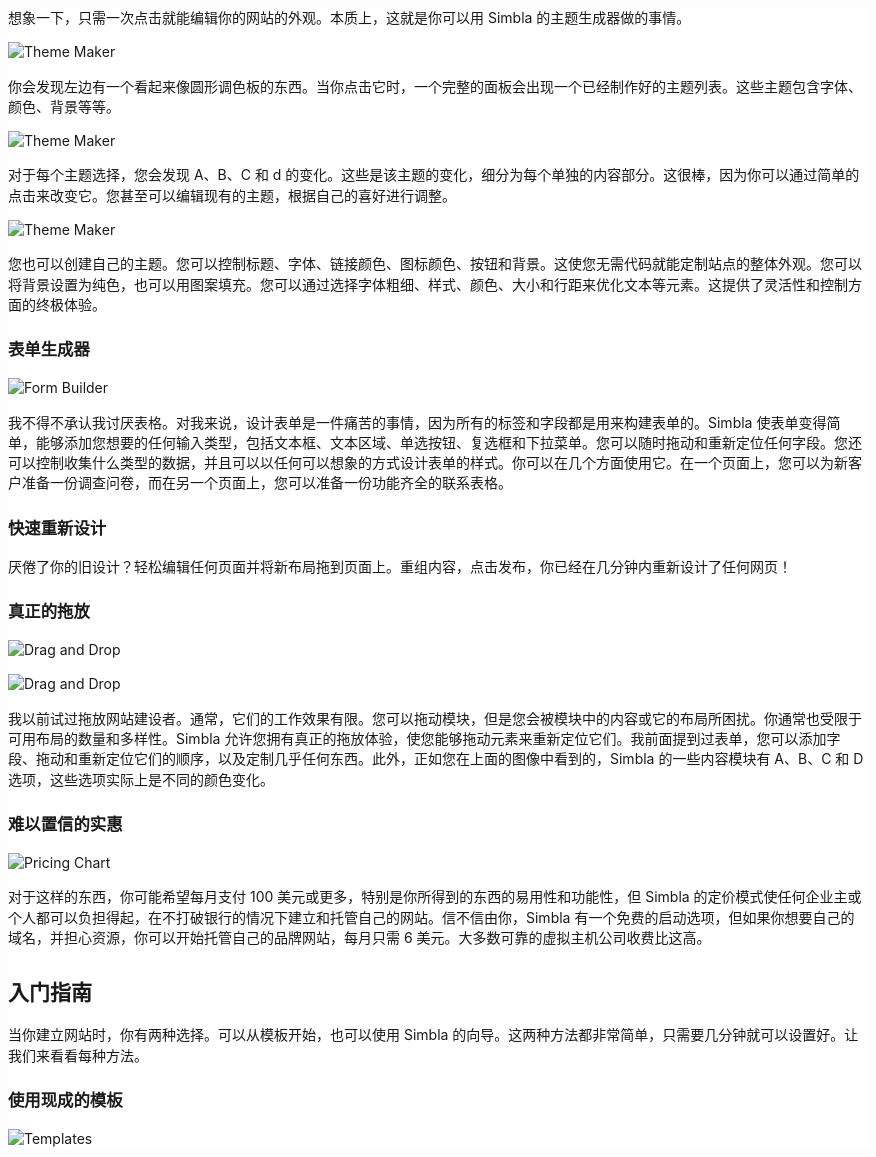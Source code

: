 想象一下，只需一次点击就能编辑你的网站的外观。本质上，这就是你可以用 Simbla 的主题生成器做的事情。

![Theme Maker](../Images/cee15e9d16fcb1e459e9030bd3adb54d.png)

你会发现左边有一个看起来像圆形调色板的东西。当你点击它时，一个完整的面板会出现一个已经制作好的主题列表。这些主题包含字体、颜色、背景等等。

![Theme Maker](../Images/43b123173271b56e0364b9490906c4aa.png)

对于每个主题选择，您会发现 A、B、C 和 d 的变化。这些是该主题的变化，细分为每个单独的内容部分。这很棒，因为你可以通过简单的点击来改变它。您甚至可以编辑现有的主题，根据自己的喜好进行调整。

![Theme Maker](../Images/33de4d32c40c98ce967d3733391d82a1.png)

您也可以创建自己的主题。您可以控制标题、字体、链接颜色、图标颜色、按钮和背景。这使您无需代码就能定制站点的整体外观。您可以将背景设置为纯色，也可以用图案填充。您可以通过选择字体粗细、样式、颜色、大小和行距来优化文本等元素。这提供了灵活性和控制方面的终极体验。

### 表单生成器

![Form Builder](../Images/d3a9863f029106f65af2a4330eb402df.png)

我不得不承认我讨厌表格。对我来说，设计表单是一件痛苦的事情，因为所有的标签和字段都是用来构建表单的。Simbla 使表单变得简单，能够添加您想要的任何输入类型，包括文本框、文本区域、单选按钮、复选框和下拉菜单。您可以随时拖动和重新定位任何字段。您还可以控制收集什么类型的数据，并且可以以任何可以想象的方式设计表单的样式。你可以在几个方面使用它。在一个页面上，您可以为新客户准备一份调查问卷，而在另一个页面上，您可以准备一份功能齐全的联系表格。

### 快速重新设计

厌倦了你的旧设计？轻松编辑任何页面并将新布局拖到页面上。重组内容，点击发布，你已经在几分钟内重新设计了任何网页！

### 真正的拖放

![Drag and Drop](../Images/d0681c42399fd153ef81837018a49514.png)

![Drag and Drop](../Images/a895710766534dd04e3ada21e4fb77f1.png)

我以前试过拖放网站建设者。通常，它们的工作效果有限。您可以拖动模块，但是您会被模块中的内容或它的布局所困扰。你通常也受限于可用布局的数量和多样性。Simbla 允许您拥有真正的拖放体验，使您能够拖动元素来重新定位它们。我前面提到过表单，您可以添加字段、拖动和重新定位它们的顺序，以及定制几乎任何东西。此外，正如您在上面的图像中看到的，Simbla 的一些内容模块有 A、B、C 和 D 选项，这些选项实际上是不同的颜色变化。

### 难以置信的实惠

![Pricing Chart](../Images/c4de0d091177a2fa694101ebbc259170.png)

对于这样的东西，你可能希望每月支付 100 美元或更多，特别是你所得到的东西的易用性和功能性，但 Simbla 的定价模式使任何企业主或个人都可以负担得起，在不打破银行的情况下建立和托管自己的网站。信不信由你，Simbla 有一个免费的启动选项，但如果你想要自己的域名，并担心资源，你可以开始托管自己的品牌网站，每月只需 6 美元。大多数可靠的虚拟主机公司收费比这高。

## 入门指南

当你建立网站时，你有两种选择。可以从模板开始，也可以使用 Simbla 的向导。这两种方法都非常简单，只需要几分钟就可以设置好。让我们来看看每种方法。

### 使用现成的模板

![Templates](../Images/eeb7c6c0c76cd67edbd765d43450c2c4.png)
